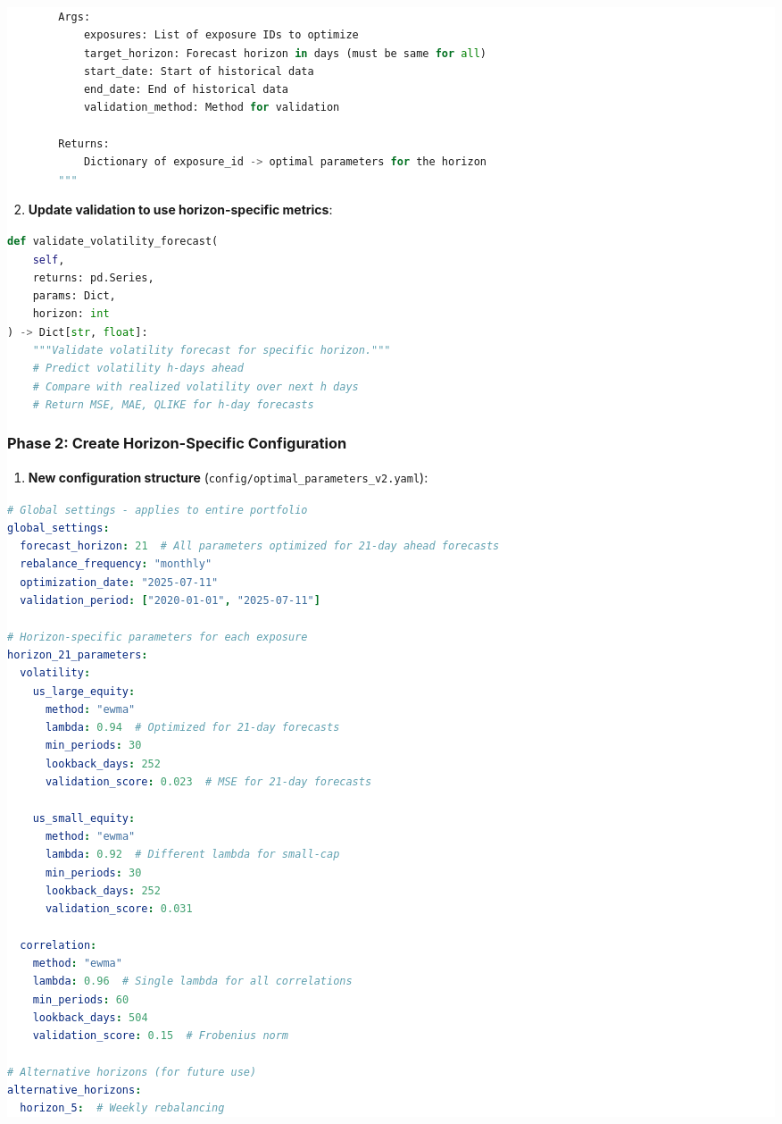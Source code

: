 ```python
        Args:
            exposures: List of exposure IDs to optimize
            target_horizon: Forecast horizon in days (must be same for all)
            start_date: Start of historical data
            end_date: End of historical data
            validation_method: Method for validation
            
        Returns:
            Dictionary of exposure_id -> optimal parameters for the horizon
        """
```

2. **Update validation to use horizon-specific metrics**:
```python
def validate_volatility_forecast(
    self,
    returns: pd.Series,
    params: Dict,
    horizon: int
) -> Dict[str, float]:
    """Validate volatility forecast for specific horizon."""
    # Predict volatility h-days ahead
    # Compare with realized volatility over next h days
    # Return MSE, MAE, QLIKE for h-day forecasts
```

### Phase 2: Create Horizon-Specific Configuration

1. **New configuration structure** (`config/optimal_parameters_v2.yaml`):
```yaml
# Global settings - applies to entire portfolio
global_settings:
  forecast_horizon: 21  # All parameters optimized for 21-day ahead forecasts
  rebalance_frequency: "monthly"
  optimization_date: "2025-07-11"
  validation_period: ["2020-01-01", "2025-07-11"]

# Horizon-specific parameters for each exposure
horizon_21_parameters:
  volatility:
    us_large_equity:
      method: "ewma"
      lambda: 0.94  # Optimized for 21-day forecasts
      min_periods: 30
      lookback_days: 252
      validation_score: 0.023  # MSE for 21-day forecasts
      
    us_small_equity:
      method: "ewma"
      lambda: 0.92  # Different lambda for small-cap
      min_periods: 30
      lookback_days: 252
      validation_score: 0.031
      
  correlation:
    method: "ewma"
    lambda: 0.96  # Single lambda for all correlations
    min_periods: 60
    lookback_days: 504
    validation_score: 0.15  # Frobenius norm

# Alternative horizons (for future use)
alternative_horizons:
  horizon_5:  # Weekly rebalancing
```